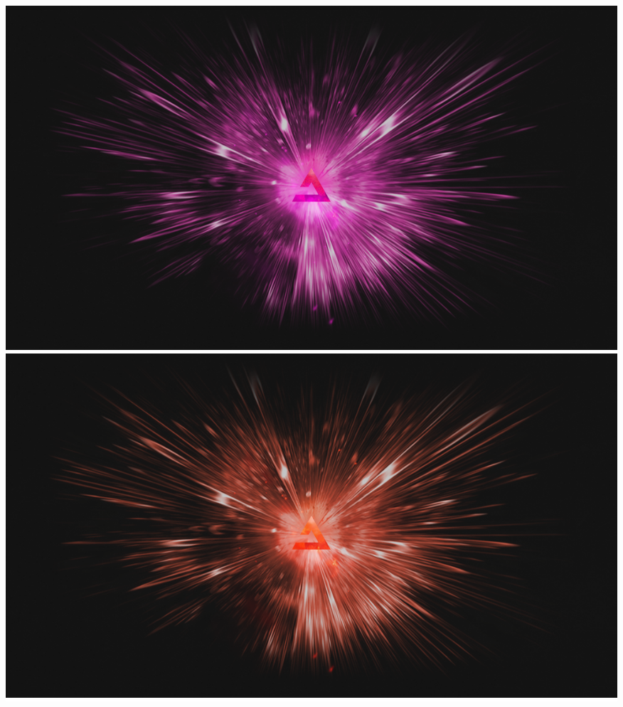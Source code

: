 <img src="https://github.com/lemonekq/atlasos/blob/main/WallpapersThemes/explode/Dark/purple/explode_dark_purple.png" width="100%">
<br>
<img src="https://github.com/lemonekq/atlasos/blob/main/WallpapersThemes/explode/Dark/red/explode_dark_red.png" width="100%">
